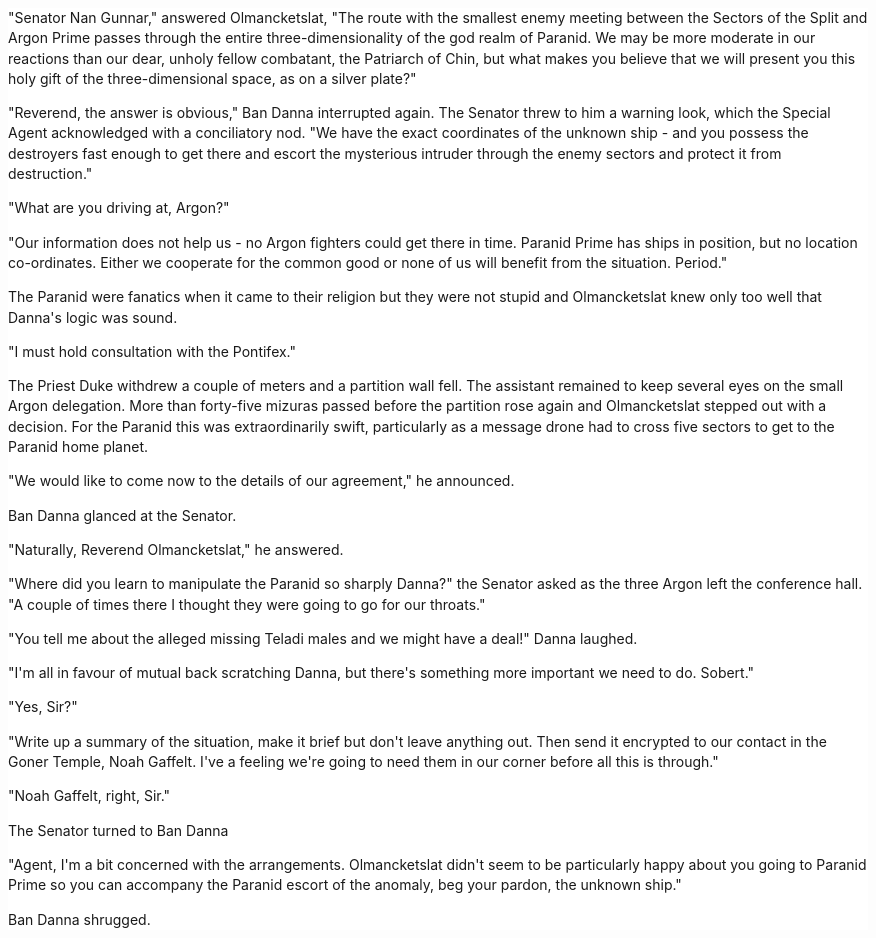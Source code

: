 "Senator Nan Gunnar," answered Olmancketslat, "The route with the smallest enemy meeting between the Sectors of the Split and Argon Prime passes through the entire three-dimensionality of the god realm of Paranid. We may be more moderate in our reactions than our dear, unholy fellow combatant, the Patriarch of Chin, but what makes you believe that we will present you this holy gift of the three-dimensional space, as on a silver plate?" 

"Reverend, the answer is obvious," Ban Danna interrupted again. The Senator threw to him a warning look, which the Special Agent acknowledged with a conciliatory nod. "We have the exact coordinates of the unknown ship - and you possess the destroyers fast enough to get there and escort the mysterious intruder through the enemy sectors and protect it from destruction." 

"What are you driving at, Argon?" 

"Our information does not help us - no Argon fighters could get there in time. Paranid Prime has ships in position, but no location co-ordinates. Either we cooperate for the common good or none of us will benefit from the situation. Period." 

The Paranid were fanatics when it came to their religion but they were not stupid and Olmancketslat knew only too well that Danna's logic was sound. 

"I must hold consultation with the Pontifex." 

The Priest Duke withdrew a couple of meters and a partition wall fell. The assistant remained to keep several eyes on the small Argon delegation. More than forty-five mizuras passed before the partition rose again and Olmancketslat stepped out with a decision. For the Paranid this was extraordinarily swift, particularly as a message drone had to cross five sectors to get to the Paranid home planet. 

"We would like to come now to the details of our agreement," he announced. 

Ban Danna glanced at the Senator. 

"Naturally, Reverend Olmancketslat," he answered. 


"Where did you learn to manipulate the Paranid so sharply Danna?" the Senator asked as the three Argon left the conference hall. "A couple of times there I thought they were going to go for our throats." 

"You tell me about the alleged missing Teladi males and we might have a deal!" Danna laughed. 

"I'm all in favour of mutual back scratching Danna, but there's something more important we need to do. Sobert." 

"Yes, Sir?" 

"Write up a summary of the situation, make it brief but don't leave anything out. Then send it encrypted to our contact in the Goner Temple, Noah Gaffelt. I've a feeling we're going to need them in our corner before all this is through." 

"Noah Gaffelt, right, Sir." 

The Senator turned to Ban Danna 

"Agent, I'm a bit concerned with the arrangements. Olmancketslat didn't seem to be particularly happy about you going to Paranid Prime so you can accompany the Paranid escort of the anomaly, beg your pardon, the unknown ship." 

Ban Danna shrugged. 
